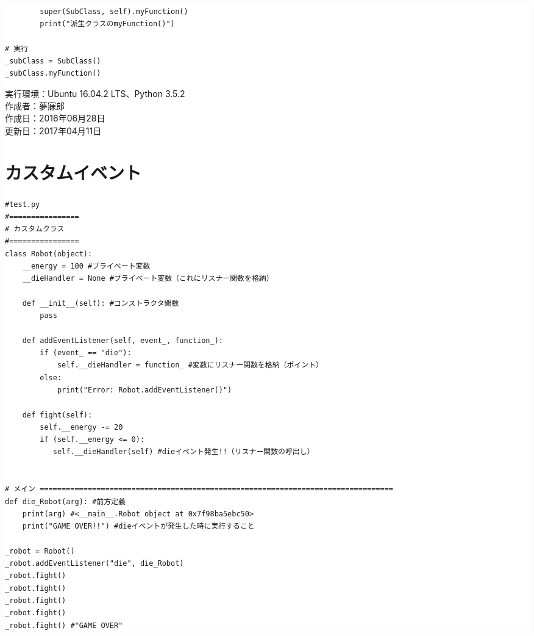 ```
        super(SubClass, self).myFunction()
        print("派生クラスのmyFunction()")

# 実行
_subClass = SubClass()
_subClass.myFunction()
```

実行環境：Ubuntu 16.04.2 LTS、Python 3.5.2  
作成者：夢寐郎  
作成日：2016年06月28日  
更新日：2017年04月11日


<a name="カスタムイベント"></a>
# <b>カスタムイベント</b>

```
#test.py
#================
# カスタムクラス 
#================
class Robot(object):
    __energy = 100 #プライベート変数
    __dieHandler = None #プライベート変数（これにリスナー関数を格納）

    def __init__(self): #コンストラクタ関数
        pass
    
    def addEventListener(self, event_, function_):
        if (event_ == "die"):
            self.__dieHandler = function_ #変数にリスナー関数を格納（ポイント）
        else:
            print("Error: Robot.addEventListener()")

    def fight(self):
        self.__energy -= 20
        if (self.__energy <= 0):
           self.__dieHandler(self) #dieイベント発生!!（リスナー関数の呼出し）


# メイン =================================================================================
def die_Robot(arg): #前方定義
    print(arg) #<__main__.Robot object at 0x7f98ba5ebc50>
    print("GAME OVER!!") #dieイベントが発生した時に実行すること

_robot = Robot()
_robot.addEventListener("die", die_Robot)
_robot.fight()
_robot.fight()
_robot.fight()
_robot.fight()
_robot.fight() #"GAME OVER"
```

